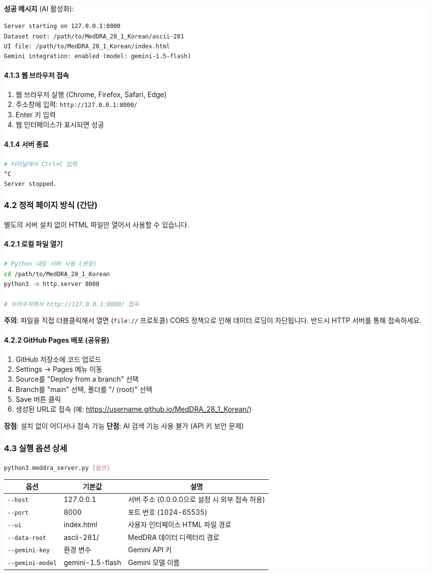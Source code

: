 **성공 메시지** (AI 활성화):
```
Server starting on 127.0.0.1:8000
Dataset root: /path/to/MedDRA_28_1_Korean/ascii-281
UI file: /path/to/MedDRA_28_1_Korean/index.html
Gemini integration: enabled (model: gemini-1.5-flash)
```

#### 4.1.3 웹 브라우저 접속
1. 웹 브라우저 실행 (Chrome, Firefox, Safari, Edge)
2. 주소창에 입력: `http://127.0.0.1:8000/`
3. Enter 키 입력
4. 웹 인터페이스가 표시되면 성공

#### 4.1.4 서버 종료
```bash
# 터미널에서 Ctrl+C 입력
^C
Server stopped.
```

### 4.2 정적 페이지 방식 (간단)

별도의 서버 설치 없이 HTML 파일만 열어서 사용할 수 있습니다.

#### 4.2.1 로컬 파일 열기
```bash
# Python 내장 서버 사용 (권장)
cd /path/to/MedDRA_28_1_Korean
python3 -m http.server 8000

# 브라우저에서 http://127.0.0.1:8000/ 접속
```

**주의**: 파일을 직접 더블클릭해서 열면 (`file://` 프로토콜) CORS 정책으로 인해 데이터 로딩이 차단됩니다. 반드시 HTTP 서버를 통해 접속하세요.

#### 4.2.2 GitHub Pages 배포 (공유용)
1. GitHub 저장소에 코드 업로드
2. Settings → Pages 메뉴 이동
3. Source를 "Deploy from a branch" 선택
4. Branch를 "main" 선택, 폴더를 "/ (root)" 선택
5. Save 버튼 클릭
6. 생성된 URL로 접속 (예: https://username.github.io/MedDRA_28_1_Korean/)

**장점**: 설치 없이 어디서나 접속 가능
**단점**: AI 검색 기능 사용 불가 (API 키 보안 문제)

### 4.3 실행 옵션 상세

```bash
python3 meddra_server.py [옵션]
```

| 옵션 | 기본값 | 설명 |
|------|--------|------|
| `--host` | 127.0.0.1 | 서버 주소 (0.0.0.0으로 설정 시 외부 접속 허용) |
| `--port` | 8000 | 포트 번호 (1024-65535) |
| `--ui` | index.html | 사용자 인터페이스 HTML 파일 경로 |
| `--data-root` | ascii-281/ | MedDRA 데이터 디렉터리 경로 |
| `--gemini-key` | 환경 변수 | Gemini API 키 |
| `--gemini-model` | gemini-1.5-flash | Gemini 모델 이름 |
